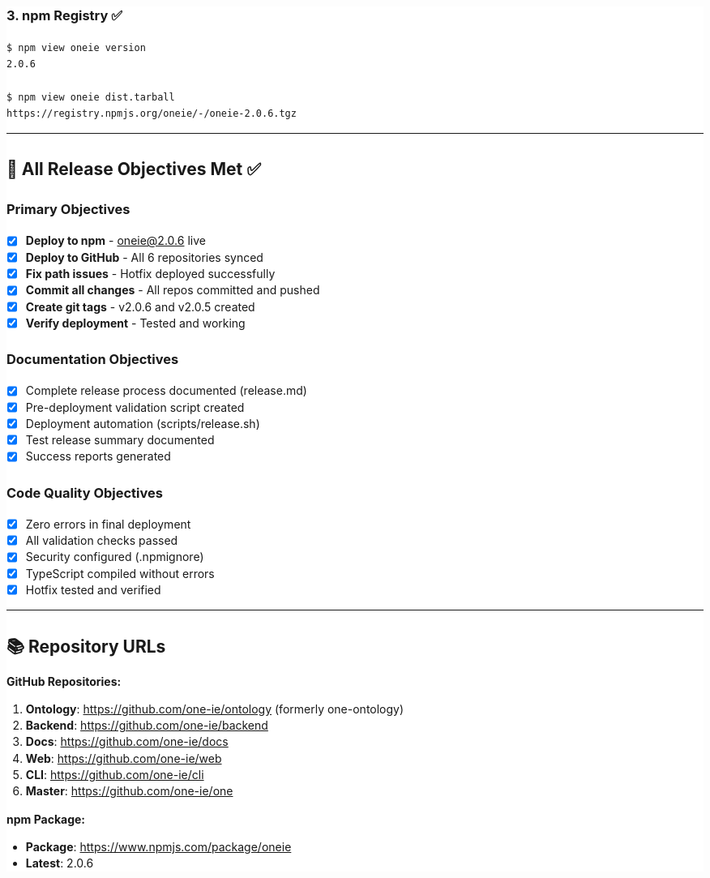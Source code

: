 ### 3. npm Registry ✅
```bash
$ npm view oneie version
2.0.6

$ npm view oneie dist.tarball
https://registry.npmjs.org/oneie/-/oneie-2.0.6.tgz
```

---

## 🎯 All Release Objectives Met ✅

### Primary Objectives
- [x] **Deploy to npm** - oneie@2.0.6 live
- [x] **Deploy to GitHub** - All 6 repositories synced
- [x] **Fix path issues** - Hotfix deployed successfully
- [x] **Commit all changes** - All repos committed and pushed
- [x] **Create git tags** - v2.0.6 and v2.0.5 created
- [x] **Verify deployment** - Tested and working

### Documentation Objectives
- [x] Complete release process documented (release.md)
- [x] Pre-deployment validation script created
- [x] Deployment automation (scripts/release.sh)
- [x] Test release summary documented
- [x] Success reports generated

### Code Quality Objectives
- [x] Zero errors in final deployment
- [x] All validation checks passed
- [x] Security configured (.npmignore)
- [x] TypeScript compiled without errors
- [x] Hotfix tested and verified

---

## 📚 Repository URLs

**GitHub Repositories:**
1. **Ontology**: https://github.com/one-ie/ontology (formerly one-ontology)
2. **Backend**: https://github.com/one-ie/backend
3. **Docs**: https://github.com/one-ie/docs
4. **Web**: https://github.com/one-ie/web
5. **CLI**: https://github.com/one-ie/cli
6. **Master**: https://github.com/one-ie/one

**npm Package:**
- **Package**: https://www.npmjs.com/package/oneie
- **Latest**: 2.0.6
